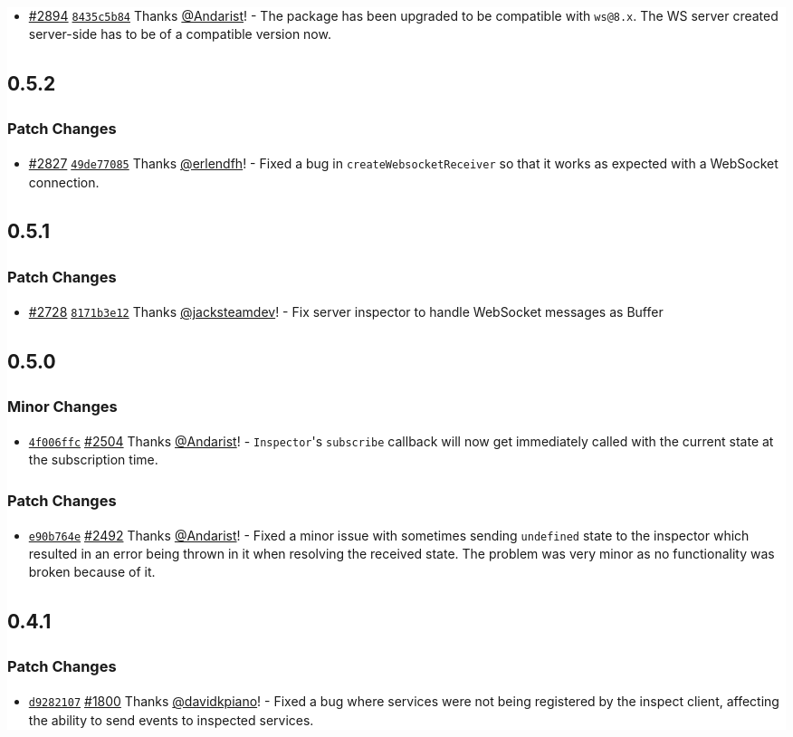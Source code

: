   ```js
  ```

* [#2894](https://github.com/statelyai/xstate/pull/2894) [`8435c5b84`](https://github.com/statelyai/xstate/commit/8435c5b841e318c5d35dfea65242246dfb4b34f8) Thanks [@Andarist](https://github.com/Andarist)! - The package has been upgraded to be compatible with `ws@8.x`. The WS server created server-side has to be of a compatible version now.

## 0.5.2

### Patch Changes

- [#2827](https://github.com/statelyai/xstate/pull/2827) [`49de77085`](https://github.com/statelyai/xstate/commit/49de770856965b0acec846c1ff5c29463335aab0) Thanks [@erlendfh](https://github.com/erlendfh)! - Fixed a bug in `createWebsocketReceiver` so that it works as expected with a WebSocket connection.

## 0.5.1

### Patch Changes

- [#2728](https://github.com/statelyai/xstate/pull/2728) [`8171b3e12`](https://github.com/statelyai/xstate/commit/8171b3e127a289199bbcedb5cec839e9da0a1bb2) Thanks [@jacksteamdev](https://github.com/jacksteamdev)! - Fix server inspector to handle WebSocket messages as Buffer

## 0.5.0

### Minor Changes

- [`4f006ffc`](https://github.com/statelyai/xstate/commit/4f006ffc0d39854c77caf3c583bb0c9e058259af) [#2504](https://github.com/statelyai/xstate/pull/2504) Thanks [@Andarist](https://github.com/Andarist)! - `Inspector`'s `subscribe` callback will now get immediately called with the current state at the subscription time.

### Patch Changes

- [`e90b764e`](https://github.com/statelyai/xstate/commit/e90b764e4ead8bf11d273ee385a8c2db392251a4) [#2492](https://github.com/statelyai/xstate/pull/2492) Thanks [@Andarist](https://github.com/Andarist)! - Fixed a minor issue with sometimes sending `undefined` state to the inspector which resulted in an error being thrown in it when resolving the received state. The problem was very minor as no functionality was broken because of it.

## 0.4.1

### Patch Changes

- [`d9282107`](https://github.com/statelyai/xstate/commit/d9282107b931b867d9cd297ede71b55fe11eb74d) [#1800](https://github.com/statelyai/xstate/pull/1800) Thanks [@davidkpiano](https://github.com/statelyai)! - Fixed a bug where services were not being registered by the inspect client, affecting the ability to send events to inspected services.
